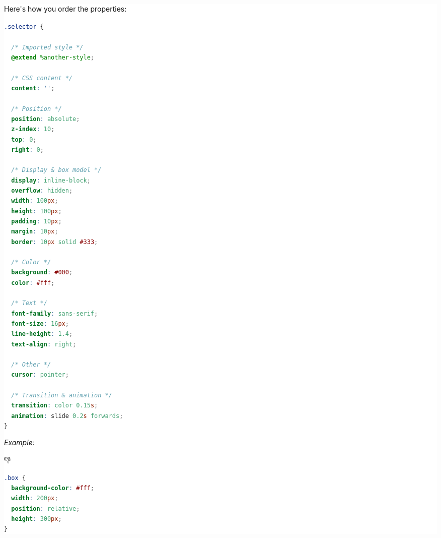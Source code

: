Here's how you order the properties:

```scss
.selector {

  /* Imported style */
  @extend %another-style;

  /* CSS content */
  content: '';

  /* Position */
  position: absolute;
  z-index: 10;
  top: 0;
  right: 0;

  /* Display & box model */
  display: inline-block;
  overflow: hidden;
  width: 100px;
  height: 100px;
  padding: 10px;
  margin: 10px;
  border: 10px solid #333;

  /* Color */
  background: #000;
  color: #fff;

  /* Text */
  font-family: sans-serif;
  font-size: 16px;
  line-height: 1.4;
  text-align: right;

  /* Other */
  cursor: pointer;

  /* Transition & animation */
  transition: color 0.15s;
  animation: slide 0.2s forwards;
}
```

_Example:_

👎
```scss
.box {
  background-color: #fff;
  width: 200px;
  position: relative;
  height: 300px;
}
```
